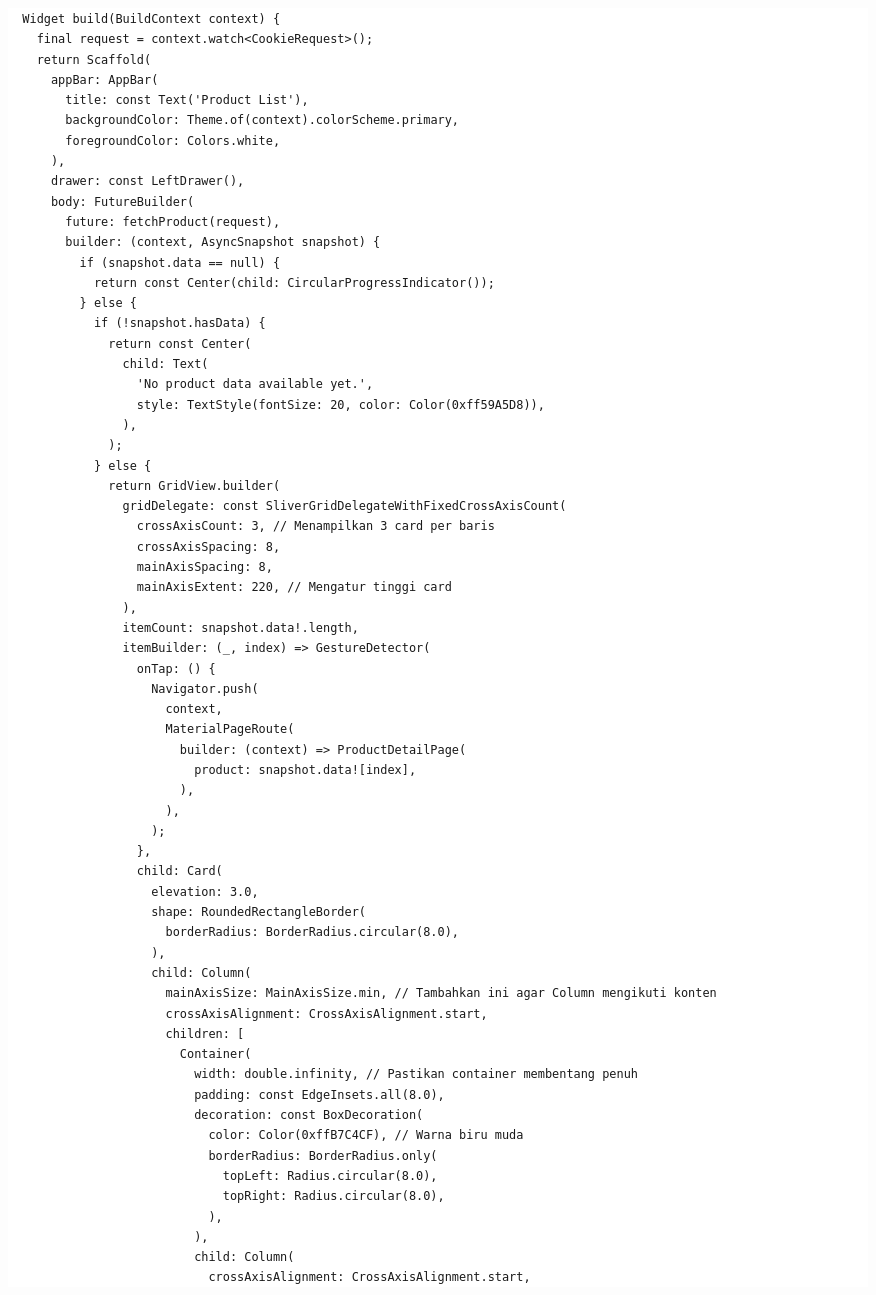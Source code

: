 ```
  Widget build(BuildContext context) {
    final request = context.watch<CookieRequest>();
    return Scaffold(
      appBar: AppBar(
        title: const Text('Product List'),
        backgroundColor: Theme.of(context).colorScheme.primary,
        foregroundColor: Colors.white,
      ),
      drawer: const LeftDrawer(),
      body: FutureBuilder(
        future: fetchProduct(request),
        builder: (context, AsyncSnapshot snapshot) {
          if (snapshot.data == null) {
            return const Center(child: CircularProgressIndicator());
          } else {
            if (!snapshot.hasData) {
              return const Center(
                child: Text(
                  'No product data available yet.',
                  style: TextStyle(fontSize: 20, color: Color(0xff59A5D8)),
                ),
              );
            } else {
              return GridView.builder(
                gridDelegate: const SliverGridDelegateWithFixedCrossAxisCount(
                  crossAxisCount: 3, // Menampilkan 3 card per baris
                  crossAxisSpacing: 8,
                  mainAxisSpacing: 8,
                  mainAxisExtent: 220, // Mengatur tinggi card
                ),
                itemCount: snapshot.data!.length,
                itemBuilder: (_, index) => GestureDetector(
                  onTap: () {
                    Navigator.push(
                      context,
                      MaterialPageRoute(
                        builder: (context) => ProductDetailPage(
                          product: snapshot.data![index],
                        ),
                      ),
                    );
                  },
                  child: Card(
                    elevation: 3.0,
                    shape: RoundedRectangleBorder(
                      borderRadius: BorderRadius.circular(8.0),
                    ),
                    child: Column(
                      mainAxisSize: MainAxisSize.min, // Tambahkan ini agar Column mengikuti konten
                      crossAxisAlignment: CrossAxisAlignment.start,
                      children: [
                        Container(
                          width: double.infinity, // Pastikan container membentang penuh
                          padding: const EdgeInsets.all(8.0),
                          decoration: const BoxDecoration(
                            color: Color(0xffB7C4CF), // Warna biru muda
                            borderRadius: BorderRadius.only(
                              topLeft: Radius.circular(8.0),
                              topRight: Radius.circular(8.0),
                            ),
                          ),
                          child: Column(
                            crossAxisAlignment: CrossAxisAlignment.start,
```